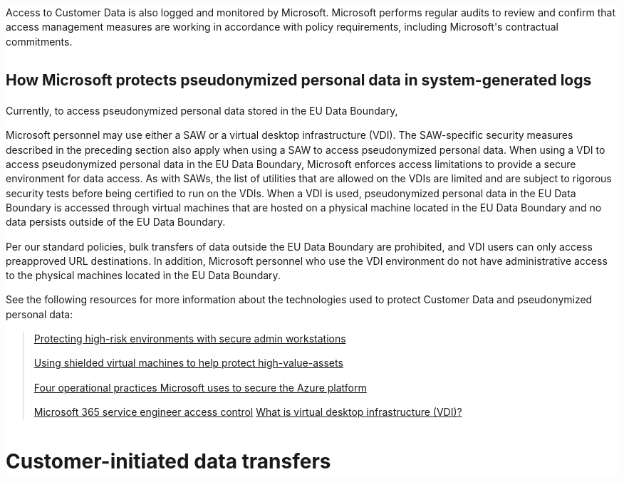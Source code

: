 Access to Customer Data is also logged and monitored by Microsoft.
Microsoft performs regular audits to review and confirm that access
management measures are working in accordance with policy requirements,
including Microsoft\'s contractual commitments.

## How Microsoft protects pseudonymized personal data in system-generated logs

Currently, to access pseudonymized personal data stored in the EU Data
Boundary,

Microsoft personnel may use either a SAW or a virtual desktop
infrastructure (VDI). The SAW-specific security measures described in
the preceding section also apply when using a SAW to access
pseudonymized personal data. When using a VDI to access pseudonymized
personal data in the EU Data Boundary, Microsoft enforces access
limitations to provide a secure environment for data access. As with
SAWs, the list of utilities that are allowed on the VDIs are limited and
are subject to rigorous security tests before being certified to run on
the VDIs. When a VDI is used, pseudonymized personal data in the EU Data
Boundary is accessed through virtual machines that are hosted on a
physical machine located in the EU Data Boundary and no data persists
outside of the EU Data Boundary.

Per our standard policies, bulk transfers of data outside the EU Data
Boundary are prohibited, and VDI users can only access preapproved URL
destinations. In addition, Microsoft personnel who use the VDI
environment do not have administrative access to the physical machines
located in the EU Data Boundary.

See the following resources for more information about the technologies
used to protect Customer Data and pseudonymized personal data:

> [Protecting high-risk environments with secure admin
> workstations](https://www.microsoft.com/insidetrack/protecting-high-risk-environments-with-secure-admin-workstations)
>
> [Using shielded virtual machines to help protect
> high-value-assets](https://www.microsoft.com/insidetrack/using-shielded-virtual-machines-to-help-protect-highvalue-assets)
>
> [Four operational practices Microsoft uses to secure the Azure
> platform](https://azure.microsoft.com/blog/four-operational-practices-microsoft-uses-to-secure-the-azure-platform/)
>
> [Microsoft 365 service engineer access
> control](https://learn.microsoft.com/en-us/compliance/assurance/assurance-microsoft-365-service-engineer-access-control#constrained-management-interfaces)
> [What is virtual desktop infrastructure
> (VDI)?](https://azure.microsoft.com/resources/cloud-computing-dictionary/what-is-virtual-desktop-infrastructure-vdi/)

# Customer-initiated data transfers
